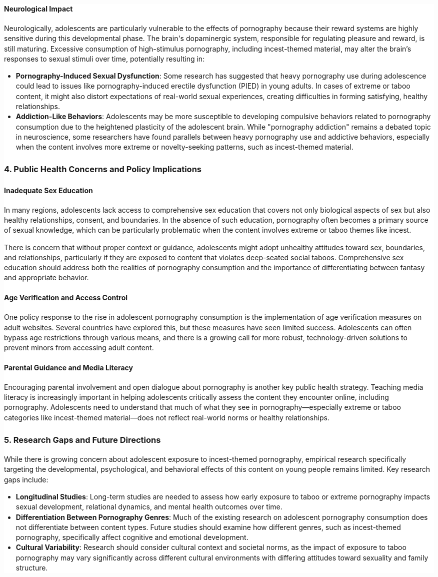 #### **Neurological Impact**
Neurologically, adolescents are particularly vulnerable to the effects of pornography because their reward systems are highly sensitive during this developmental phase. The brain's dopaminergic system, responsible for regulating pleasure and reward, is still maturing. Excessive consumption of high-stimulus pornography, including incest-themed material, may alter the brain’s responses to sexual stimuli over time, potentially resulting in:
- **Pornography-Induced Sexual Dysfunction**: Some research has suggested that heavy pornography use during adolescence could lead to issues like pornography-induced erectile dysfunction (PIED) in young adults. In cases of extreme or taboo content, it might also distort expectations of real-world sexual experiences, creating difficulties in forming satisfying, healthy relationships.
- **Addiction-Like Behaviors**: Adolescents may be more susceptible to developing compulsive behaviors related to pornography consumption due to the heightened plasticity of the adolescent brain. While "pornography addiction" remains a debated topic in neuroscience, some researchers have found parallels between heavy pornography use and addictive behaviors, especially when the content involves more extreme or novelty-seeking patterns, such as incest-themed material.

### 4. **Public Health Concerns and Policy Implications**

#### **Inadequate Sex Education**
In many regions, adolescents lack access to comprehensive sex education that covers not only biological aspects of sex but also healthy relationships, consent, and boundaries. In the absence of such education, pornography often becomes a primary source of sexual knowledge, which can be particularly problematic when the content involves extreme or taboo themes like incest.

There is concern that without proper context or guidance, adolescents might adopt unhealthy attitudes toward sex, boundaries, and relationships, particularly if they are exposed to content that violates deep-seated social taboos. Comprehensive sex education should address both the realities of pornography consumption and the importance of differentiating between fantasy and appropriate behavior.

#### **Age Verification and Access Control**
One policy response to the rise in adolescent pornography consumption is the implementation of age verification measures on adult websites. Several countries have explored this, but these measures have seen limited success. Adolescents can often bypass age restrictions through various means, and there is a growing call for more robust, technology-driven solutions to prevent minors from accessing adult content.

#### **Parental Guidance and Media Literacy**
Encouraging parental involvement and open dialogue about pornography is another key public health strategy. Teaching media literacy is increasingly important in helping adolescents critically assess the content they encounter online, including pornography. Adolescents need to understand that much of what they see in pornography—especially extreme or taboo categories like incest-themed material—does not reflect real-world norms or healthy relationships.

### 5. **Research Gaps and Future Directions**

While there is growing concern about adolescent exposure to incest-themed pornography, empirical research specifically targeting the developmental, psychological, and behavioral effects of this content on young people remains limited. Key research gaps include:
- **Longitudinal Studies**: Long-term studies are needed to assess how early exposure to taboo or extreme pornography impacts sexual development, relational dynamics, and mental health outcomes over time.
- **Differentiation Between Pornography Genres**: Much of the existing research on adolescent pornography consumption does not differentiate between content types. Future studies should examine how different genres, such as incest-themed pornography, specifically affect cognitive and emotional development.
- **Cultural Variability**: Research should consider cultural context and societal norms, as the impact of exposure to taboo pornography may vary significantly across different cultural environments with differing attitudes toward sexuality and family structure.
